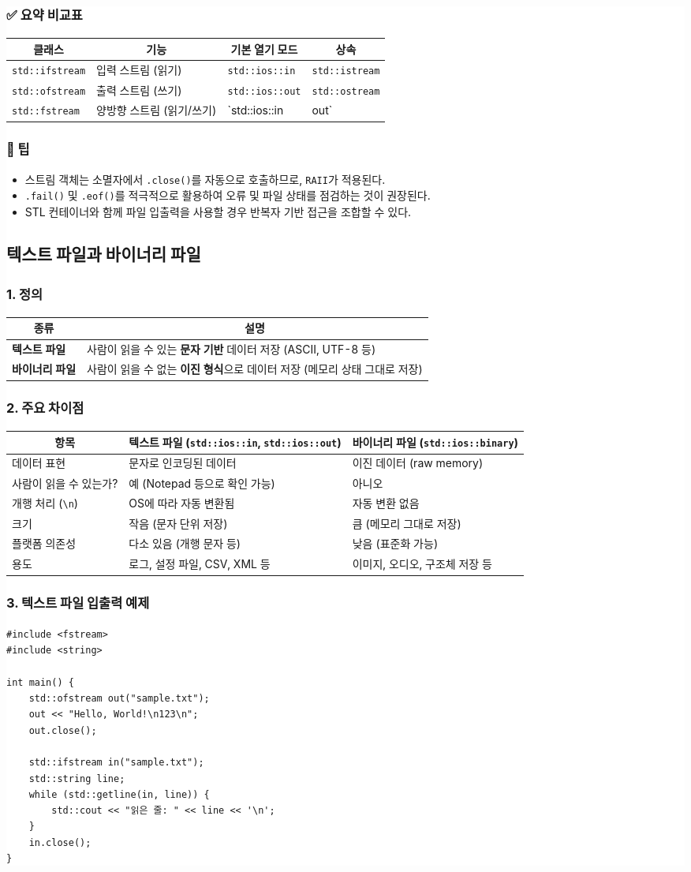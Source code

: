 ### ✅ 요약 비교표

| 클래스          | 기능                      | 기본 열기 모드  | 상속           |
| --------------- | ------------------------- | --------------- | -------------- |
| `std::ifstream` | 입력 스트림 (읽기)        | `std::ios::in`  | `std::istream` |
| `std::ofstream` | 출력 스트림 (쓰기)        | `std::ios::out` | `std::ostream` |
| `std::fstream`  | 양방향 스트림 (읽기/쓰기) | `std::ios::in   | out`           |

### 🧩 팁

- 스트림 객체는 소멸자에서 `.close()`를 자동으로 호출하므로, `RAII`가 적용된다.
- `.fail()` 및 `.eof()`를 적극적으로 활용하여 오류 및 파일 상태를 점검하는 것이 권장된다.
- STL 컨테이너와 함께 파일 입출력을 사용할 경우 반복자 기반 접근을 조합할 수 있다.

## 텍스트 파일과 바이너리 파일

### 1. 정의

| 종류              | 설명                                                         |
| ----------------- | ------------------------------------------------------------ |
| **텍스트 파일**   | 사람이 읽을 수 있는 **문자 기반** 데이터 저장 (ASCII, UTF-8 등) |
| **바이너리 파일** | 사람이 읽을 수 없는 **이진 형식**으로 데이터 저장 (메모리 상태 그대로 저장) |

### 2. 주요 차이점

| 항목                   | 텍스트 파일 (`std::ios::in`, `std::ios::out`) | 바이너리 파일 (`std::ios::binary`) |
| ---------------------- | --------------------------------------------- | ---------------------------------- |
| 데이터 표현            | 문자로 인코딩된 데이터                        | 이진 데이터 (raw memory)           |
| 사람이 읽을 수 있는가? | 예 (Notepad 등으로 확인 가능)                 | 아니오                             |
| 개행 처리 (`\n`)       | OS에 따라 자동 변환됨                         | 자동 변환 없음                     |
| 크기                   | 작음 (문자 단위 저장)                         | 큼 (메모리 그대로 저장)            |
| 플랫폼 의존성          | 다소 있음 (개행 문자 등)                      | 낮음 (표준화 가능)                 |
| 용도                   | 로그, 설정 파일, CSV, XML 등                  | 이미지, 오디오, 구조체 저장 등     |

### 3. 텍스트 파일 입출력 예제

```
#include <fstream>
#include <string>

int main() {
    std::ofstream out("sample.txt");
    out << "Hello, World!\n123\n";
    out.close();

    std::ifstream in("sample.txt");
    std::string line;
    while (std::getline(in, line)) {
        std::cout << "읽은 줄: " << line << '\n';
    }
    in.close();
}
```
